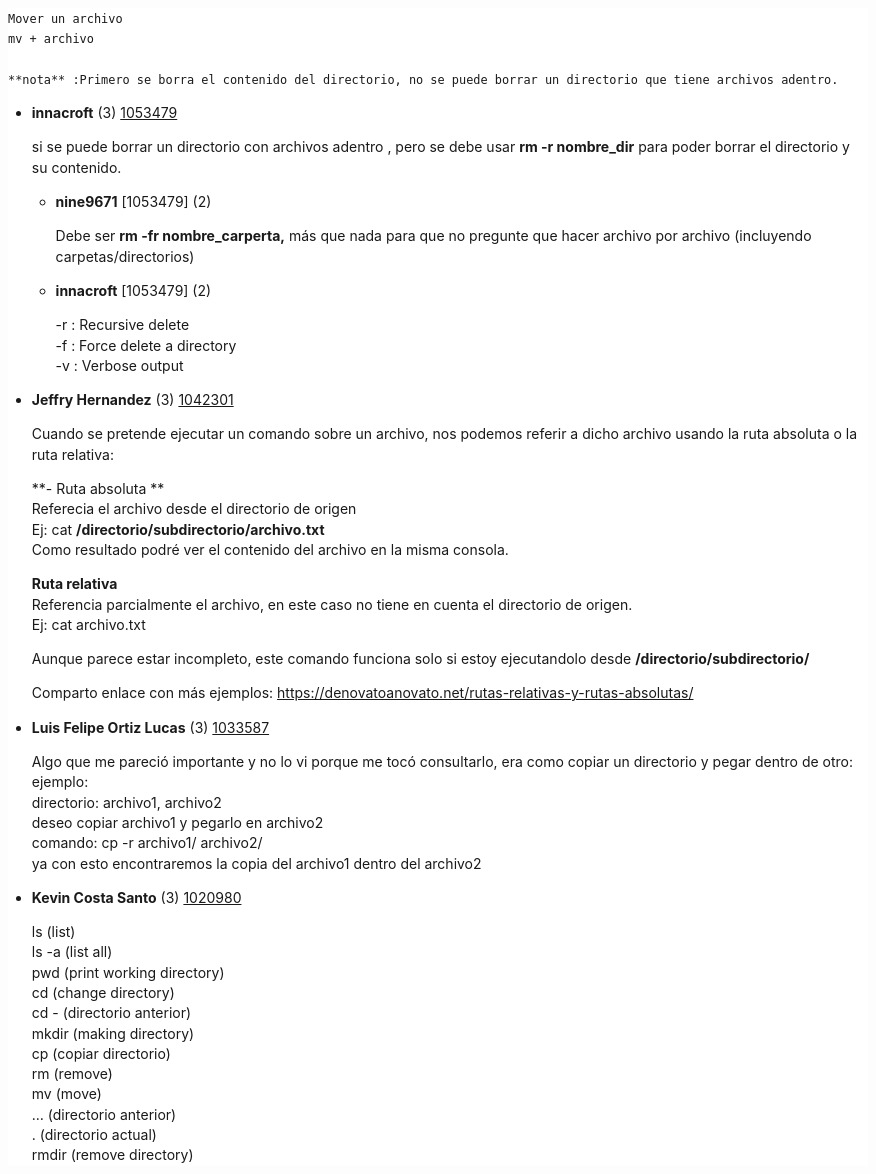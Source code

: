 	Mover un archivo  
	mv + archivo
	
	**nota** :Primero se borra el contenido del directorio, no se puede borrar un directorio que tiene archivos adentro.

* **innacroft** (3) [1053479](https://platzi.com/comentario/1053479/) 

	si se puede borrar un directorio con archivos adentro , pero se debe usar **rm -r nombre_dir** para poder borrar el directorio y su contenido.

	* **nine9671** [1053479] (2)

		Debe ser **rm -fr nombre_carperta,** más que nada para que no pregunte que hacer archivo por archivo (incluyendo carpetas/directorios)

	* **innacroft** [1053479] (2)

		-r : Recursive delete  
		-f : Force delete a directory  
		-v : Verbose output

* **Jeffry Hernandez** (3) [1042301](https://platzi.com/comentario/1042301/) 

	Cuando se pretende ejecutar un comando sobre un archivo, nos podemos referir a dicho archivo usando la ruta absoluta o la ruta relativa:
	
	**- Ruta absoluta **  
	Referecia el archivo desde el directorio de origen  
	Ej: cat **/directorio/subdirectorio/archivo.txt**  
	Como resultado podré ver el contenido del archivo en la misma consola.
	
	**Ruta relativa**  
	Referencia parcialmente el archivo, en este caso no tiene en cuenta el directorio de origen.  
	Ej: cat archivo.txt
	
	Aunque parece estar incompleto, este comando funciona solo si estoy ejecutandolo desde **/directorio/subdirectorio/**
	
	Comparto enlace con más ejemplos: <https://denovatoanovato.net/rutas-relativas-y-rutas-absolutas/>

* **Luis Felipe Ortiz Lucas** (3) [1033587](https://platzi.com/comentario/1033587/) 

	Algo que me pareció importante y no lo vi porque me tocó consultarlo, era como copiar un directorio y pegar dentro de otro:  
	ejemplo:  
	directorio: archivo1, archivo2  
	deseo copiar archivo1 y pegarlo en archivo2  
	comando: cp -r archivo1/ archivo2/  
	ya con esto encontraremos la copia del archivo1 dentro del archivo2

* **Kevin Costa Santo** (3) [1020980](https://platzi.com/comentario/1020980/) 

	ls (list)  
	ls -a (list all)  
	pwd (print working directory)  
	cd (change directory)  
	cd - (directorio anterior)  
	mkdir (making directory)  
	cp (copiar directorio)  
	rm (remove)  
	mv (move)  
	… (directorio anterior)  
	. (directorio actual)  
	rmdir (remove directory)
	